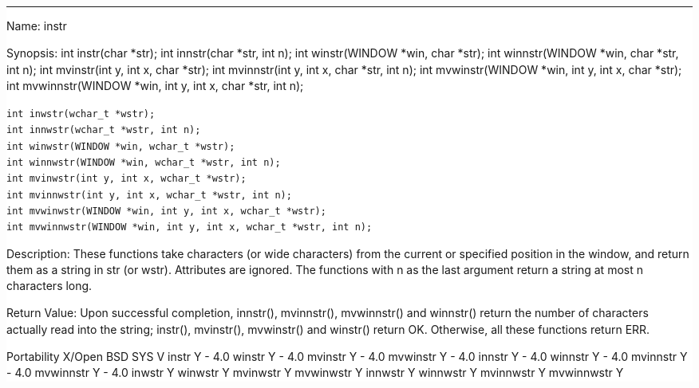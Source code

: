 

--------------------------------------------------------------------------


  Name:								instr

  Synopsis:
	int instr(char *str);
	int innstr(char *str, int n);
	int winstr(WINDOW *win, char *str);
	int winnstr(WINDOW *win, char *str, int n);
	int mvinstr(int y, int x, char *str);
	int mvinnstr(int y, int x, char *str, int n);
	int mvwinstr(WINDOW *win, int y, int x, char *str);
	int mvwinnstr(WINDOW *win, int y, int x, char *str, int n);

	int inwstr(wchar_t *wstr);
	int innwstr(wchar_t *wstr, int n);
	int winwstr(WINDOW *win, wchar_t *wstr);
	int winnwstr(WINDOW *win, wchar_t *wstr, int n);
	int mvinwstr(int y, int x, wchar_t *wstr);
	int mvinnwstr(int y, int x, wchar_t *wstr, int n);
	int mvwinwstr(WINDOW *win, int y, int x, wchar_t *wstr);
	int mvwinnwstr(WINDOW *win, int y, int x, wchar_t *wstr, int n);

  Description:
	These functions take characters (or wide characters) from the 
	current or specified position in the window, and return them as 
	a string in str (or wstr). Attributes are ignored. The functions 
	with n as the last argument return a string at most n characters 
	long.

  Return Value:
	Upon successful completion, innstr(), mvinnstr(), mvwinnstr() 
	and winnstr() return the number of characters actually read into
	the string; instr(), mvinstr(), mvwinstr() and winstr() return 
	OK. Otherwise, all these functions return ERR.

  Portability				     X/Open    BSD    SYS V
	instr					Y	-      4.0
	winstr					Y	-      4.0
	mvinstr					Y	-      4.0
	mvwinstr				Y	-      4.0
	innstr					Y	-      4.0
	winnstr					Y	-      4.0
	mvinnstr				Y	-      4.0
	mvwinnstr				Y	-      4.0
	inwstr					Y
	winwstr					Y
	mvinwstr				Y
	mvwinwstr				Y
	innwstr					Y
	winnwstr				Y
	mvinnwstr				Y
	mvwinnwstr				Y
